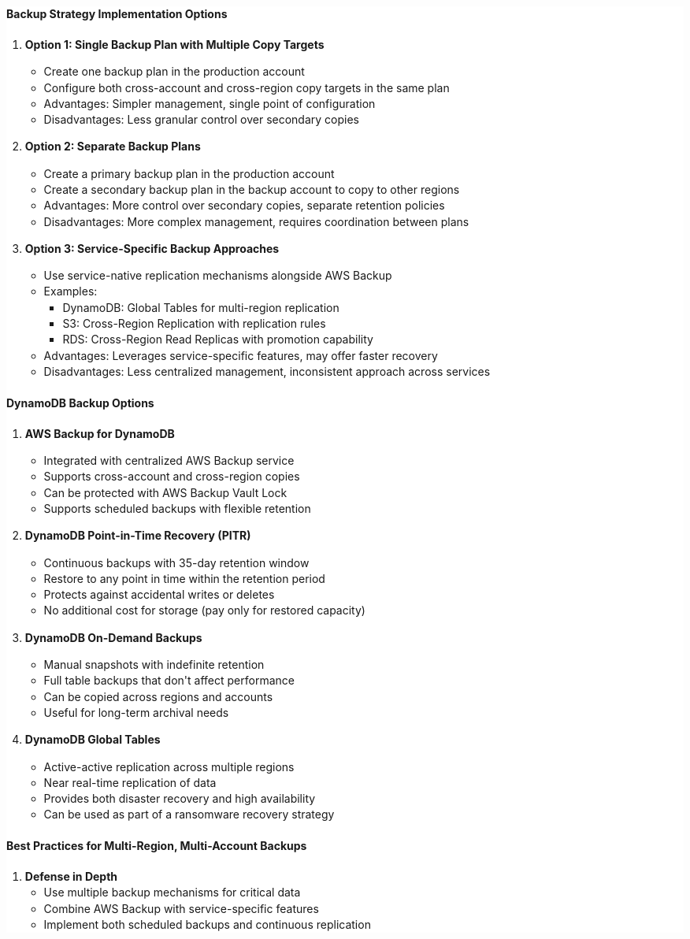 #### Backup Strategy Implementation Options

1. **Option 1: Single Backup Plan with Multiple Copy Targets**
   - Create one backup plan in the production account
   - Configure both cross-account and cross-region copy targets in the same plan
   - Advantages: Simpler management, single point of configuration
   - Disadvantages: Less granular control over secondary copies

2. **Option 2: Separate Backup Plans**
   - Create a primary backup plan in the production account
   - Create a secondary backup plan in the backup account to copy to other regions
   - Advantages: More control over secondary copies, separate retention policies
   - Disadvantages: More complex management, requires coordination between plans

3. **Option 3: Service-Specific Backup Approaches**
   - Use service-native replication mechanisms alongside AWS Backup
   - Examples:
     - DynamoDB: Global Tables for multi-region replication
     - S3: Cross-Region Replication with replication rules
     - RDS: Cross-Region Read Replicas with promotion capability
   - Advantages: Leverages service-specific features, may offer faster recovery
   - Disadvantages: Less centralized management, inconsistent approach across services

#### DynamoDB Backup Options

1. **AWS Backup for DynamoDB**
   - Integrated with centralized AWS Backup service
   - Supports cross-account and cross-region copies
   - Can be protected with AWS Backup Vault Lock
   - Supports scheduled backups with flexible retention

2. **DynamoDB Point-in-Time Recovery (PITR)**
   - Continuous backups with 35-day retention window
   - Restore to any point in time within the retention period
   - Protects against accidental writes or deletes
   - No additional cost for storage (pay only for restored capacity)

3. **DynamoDB On-Demand Backups**
   - Manual snapshots with indefinite retention
   - Full table backups that don't affect performance
   - Can be copied across regions and accounts
   - Useful for long-term archival needs

4. **DynamoDB Global Tables**
   - Active-active replication across multiple regions
   - Near real-time replication of data
   - Provides both disaster recovery and high availability
   - Can be used as part of a ransomware recovery strategy

#### Best Practices for Multi-Region, Multi-Account Backups

1. **Defense in Depth**
   - Use multiple backup mechanisms for critical data
   - Combine AWS Backup with service-specific features
   - Implement both scheduled backups and continuous replication
